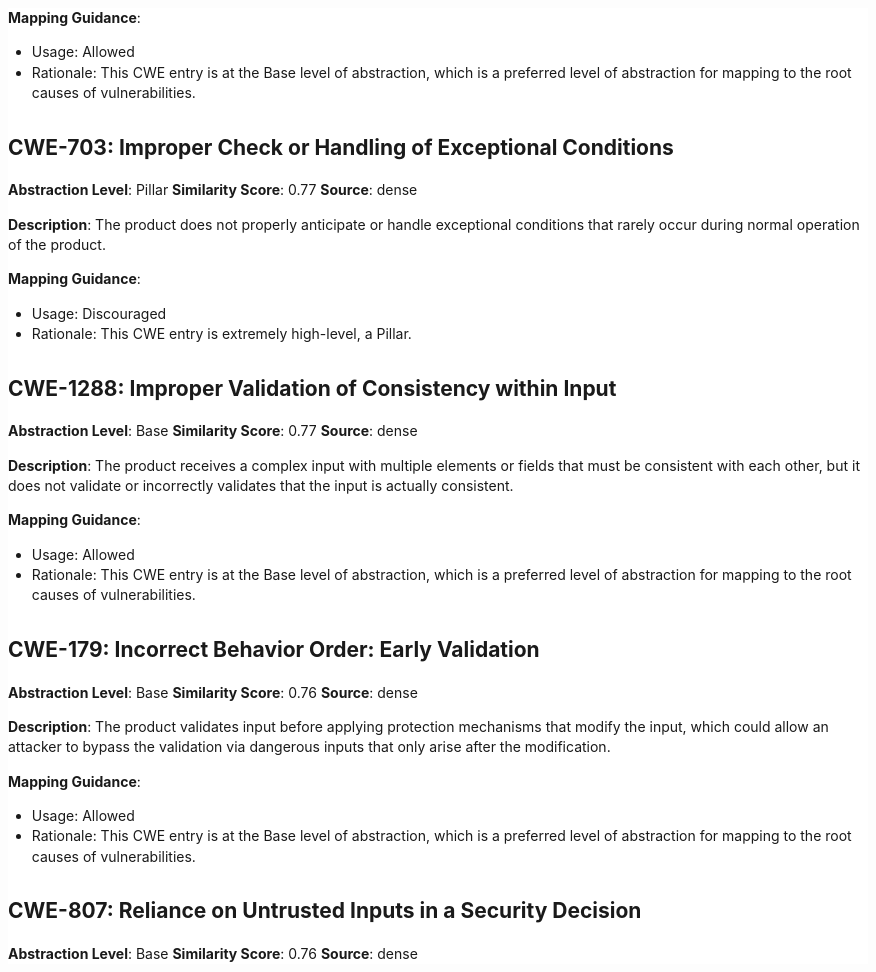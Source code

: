 **Mapping Guidance**:
- Usage: Allowed
- Rationale: This CWE entry is at the Base level of abstraction, which is a preferred level of abstraction for mapping to the root causes of vulnerabilities.

## CWE-703: Improper Check or Handling of Exceptional Conditions
**Abstraction Level**: Pillar
**Similarity Score**: 0.77
**Source**: dense

**Description**:
The product does not properly anticipate or handle exceptional conditions that rarely occur during normal operation of the product.

**Mapping Guidance**:
- Usage: Discouraged
- Rationale: This CWE entry is extremely high-level, a Pillar.

## CWE-1288: Improper Validation of Consistency within Input
**Abstraction Level**: Base
**Similarity Score**: 0.77
**Source**: dense

**Description**:
The product receives a complex input with multiple elements or fields that must be consistent with each other, but it does not validate or incorrectly validates that the input is actually consistent.

**Mapping Guidance**:
- Usage: Allowed
- Rationale: This CWE entry is at the Base level of abstraction, which is a preferred level of abstraction for mapping to the root causes of vulnerabilities.

## CWE-179: Incorrect Behavior Order: Early Validation
**Abstraction Level**: Base
**Similarity Score**: 0.76
**Source**: dense

**Description**:
The product validates input before applying protection mechanisms that modify the input, which could allow an attacker to bypass the validation via dangerous inputs that only arise after the modification.

**Mapping Guidance**:
- Usage: Allowed
- Rationale: This CWE entry is at the Base level of abstraction, which is a preferred level of abstraction for mapping to the root causes of vulnerabilities.

## CWE-807: Reliance on Untrusted Inputs in a Security Decision
**Abstraction Level**: Base
**Similarity Score**: 0.76
**Source**: dense
